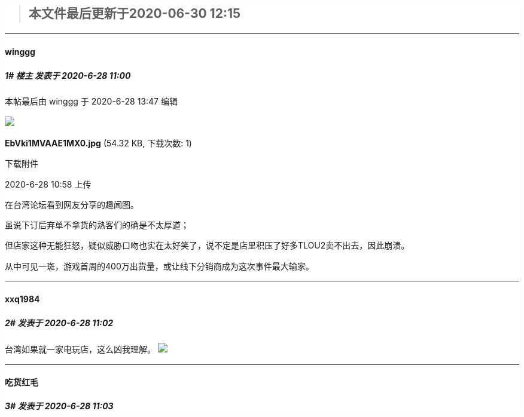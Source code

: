 > ## **本文件最后更新于2020-06-30 12:15** 



*****

####  winggg  
##### 1#       楼主       发表于 2020-6-28 11:00



 本帖最后由 winggg 于 2020-6-28 13:47 编辑 


<img src="https://img.saraba1st.com/forum/202006/28/105802g32w98d5r2ta23y5.jpg" referrerpolicy="no-referrer">


<strong>EbVki1MVAAE1MX0.jpg</strong> (54.32 KB, 下载次数: 1)

下载附件

2020-6-28 10:58 上传







在台湾论坛看到网友分享的趣闻图。


虽说下订后弃单不拿货的熟客们的确是不太厚道；

但店家这种无能狂怒，疑似威胁口吻也实在太好笑了，说不定是店里积压了好多TLOU2卖不出去，因此崩溃。

从中可见一斑，游戏首周的400万出货量，或让线下分销商成为这次事件最大输家。








*****

####  xxq1984  
##### 2#       发表于 2020-6-28 11:02




台湾如果就一家电玩店，这么凶我理解。
<img src="https://static.saraba1st.com/image/smiley/face2017/065.png" referrerpolicy="no-referrer">







*****

####  吃货红毛  
##### 3#       发表于 2020-6-28 11:03

